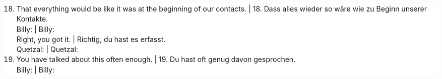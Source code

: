 18. That everything would be like it was at the beginning of our contacts.  | 18. Dass alles wieder so wäre wie zu Beginn unserer Kontakte.   
Billy:  | Billy:   
Right, you got it.  | Richtig, du hast es erfasst.   
Quetzal:  | Quetzal:   
19. You have talked about this often enough.  | 19. Du hast oft genug davon gesprochen.   
Billy:  | Billy:   